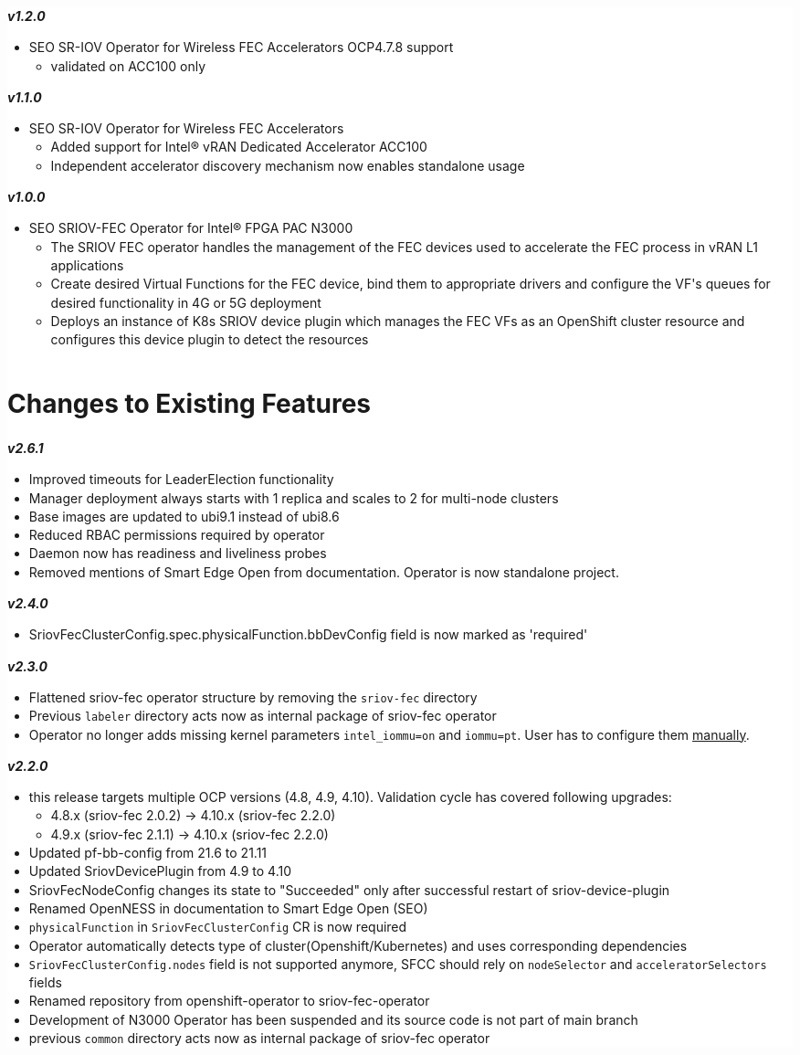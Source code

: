 ***v1.2.0***
- SEO SR-IOV Operator for Wireless FEC Accelerators OCP4.7.8 support
  - validated on ACC100 only

***v1.1.0***
- SEO SR-IOV Operator for Wireless FEC Accelerators
  - Added support for Intel® vRAN Dedicated Accelerator ACC100
  - Independent accelerator discovery mechanism now enables standalone usage

***v1.0.0***
- SEO SRIOV-FEC Operator for Intel® FPGA PAC N3000
  - The SRIOV FEC operator handles the management of the FEC devices used to accelerate the FEC process in vRAN L1 applications
  - Create desired Virtual Functions for the FEC device, bind them to appropriate drivers and configure the VF's queues for desired functionality in 4G or 5G deployment
  - Deploys an instance of K8s SRIOV device plugin which manages the FEC VFs as an OpenShift cluster resource and configures this device plugin to detect the resources

# Changes to Existing Features
***v2.6.1***
- Improved timeouts for LeaderElection functionality
- Manager deployment always starts with 1 replica and scales to 2 for multi-node clusters
- Base images are updated to ubi9.1 instead of ubi8.6
- Reduced RBAC permissions required by operator
- Daemon now has readiness and liveliness probes
- Removed mentions of Smart Edge Open from documentation. Operator is now standalone project.

***v2.4.0***
- SriovFecClusterConfig.spec.physicalFunction.bbDevConfig field is now marked as 'required'

***v2.3.0***
- Flattened sriov-fec operator structure by removing the `sriov-fec` directory
- Previous `labeler` directory acts now as internal package of sriov-fec operator
- Operator no longer adds missing kernel parameters `intel_iommu=on` and `iommu=pt`. User has to configure them [manually](https://wiki.ubuntu.com/Kernel/KernelBootParameters#Permanently_Add_a_Kernel_Boot_Parameter).

***v2.2.0***
- this release targets multiple OCP versions (4.8, 4.9, 4.10). Validation cycle has covered following upgrades:
  - 4.8.x (sriov-fec 2.0.2) -> 4.10.x (sriov-fec 2.2.0)
  - 4.9.x (sriov-fec 2.1.1) -> 4.10.x (sriov-fec 2.2.0)
- Updated pf-bb-config from 21.6 to 21.11
- Updated SriovDevicePlugin from 4.9 to 4.10
- SriovFecNodeConfig changes its state to "Succeeded" only after successful restart of sriov-device-plugin
- Renamed OpenNESS in documentation to Smart Edge Open (SEO)
- `physicalFunction` in `SriovFecClusterConfig` CR is now required
- Operator automatically detects type of cluster(Openshift/Kubernetes) and uses corresponding dependencies
- `SriovFecClusterConfig.nodes` field is not supported anymore, SFCC should rely on `nodeSelector` and `acceleratorSelectors` fields
- Renamed repository from openshift-operator to sriov-fec-operator
- Development of N3000 Operator has been suspended and its source code is not part of main branch
- previous `common` directory acts now as internal package of sriov-fec operator
